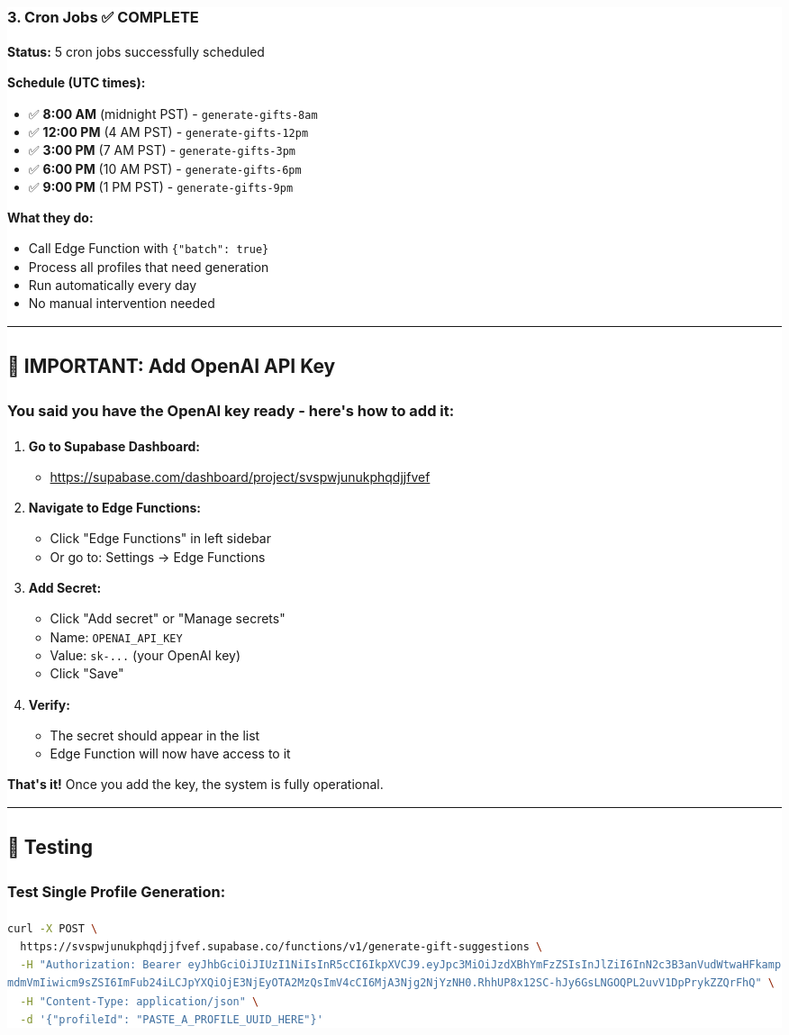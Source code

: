 ### **3. Cron Jobs** ✅ COMPLETE
**Status:** 5 cron jobs successfully scheduled

**Schedule (UTC times):**
- ✅ **8:00 AM** (midnight PST) - `generate-gifts-8am`
- ✅ **12:00 PM** (4 AM PST) - `generate-gifts-12pm`
- ✅ **3:00 PM** (7 AM PST) - `generate-gifts-3pm`
- ✅ **6:00 PM** (10 AM PST) - `generate-gifts-6pm`
- ✅ **9:00 PM** (1 PM PST) - `generate-gifts-9pm`

**What they do:**
- Call Edge Function with `{"batch": true}`
- Process all profiles that need generation
- Run automatically every day
- No manual intervention needed

---

## 🔑 **IMPORTANT: Add OpenAI API Key**

### **You said you have the OpenAI key ready - here's how to add it:**

1. **Go to Supabase Dashboard:**
   - https://supabase.com/dashboard/project/svspwjunukphqdjjfvef

2. **Navigate to Edge Functions:**
   - Click "Edge Functions" in left sidebar
   - Or go to: Settings → Edge Functions

3. **Add Secret:**
   - Click "Add secret" or "Manage secrets"
   - Name: `OPENAI_API_KEY`
   - Value: `sk-...` (your OpenAI key)
   - Click "Save"

4. **Verify:**
   - The secret should appear in the list
   - Edge Function will now have access to it

**That's it!** Once you add the key, the system is fully operational.

---

## 🧪 **Testing**

### **Test Single Profile Generation:**

```bash
curl -X POST \
  https://svspwjunukphqdjjfvef.supabase.co/functions/v1/generate-gift-suggestions \
  -H "Authorization: Bearer eyJhbGciOiJIUzI1NiIsInR5cCI6IkpXVCJ9.eyJpc3MiOiJzdXBhYmFzZSIsInJlZiI6InN2c3B3anVudWtwaHFkampmdmVmIiwicm9sZSI6ImFub24iLCJpYXQiOjE3NjEyOTA2MzQsImV4cCI6MjA3Njg2NjYzNH0.RhhUP8x12SC-hJy6GsLNGOQPL2uvV1DpPrykZZQrFhQ" \
  -H "Content-Type: application/json" \
  -d '{"profileId": "PASTE_A_PROFILE_UUID_HERE"}'
```
